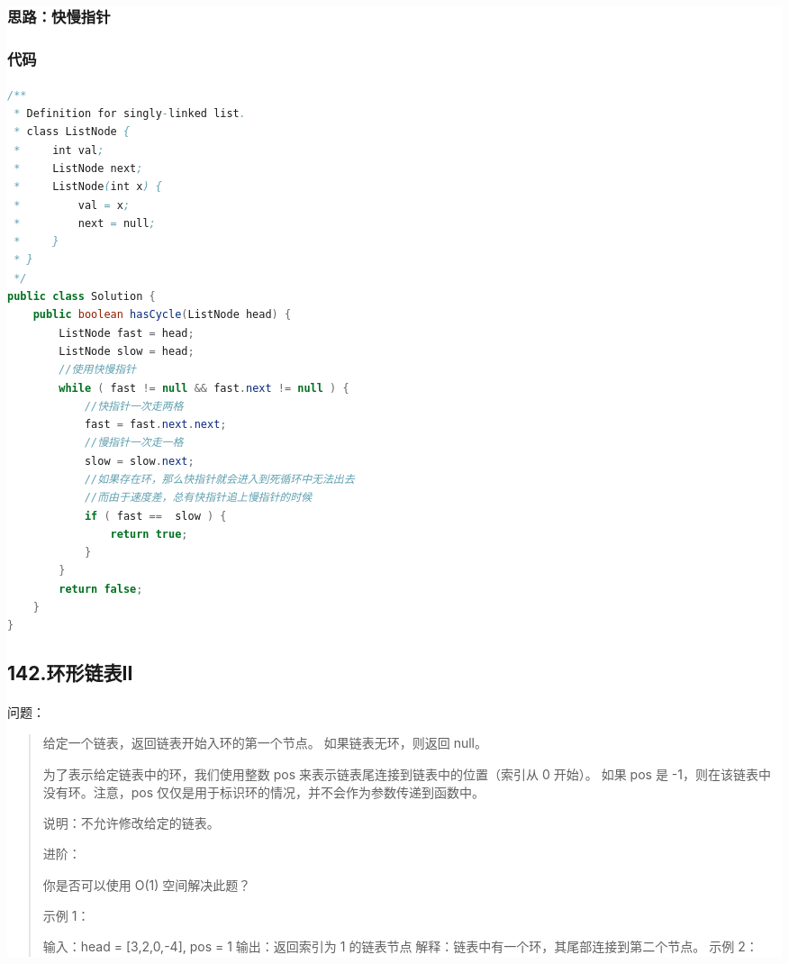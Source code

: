 ### 思路：快慢指针

### 代码

```java
/**
 * Definition for singly-linked list.
 * class ListNode {
 *     int val;
 *     ListNode next;
 *     ListNode(int x) {
 *         val = x;
 *         next = null;
 *     }
 * }
 */
public class Solution {
    public boolean hasCycle(ListNode head) {
        ListNode fast = head;
        ListNode slow = head;
        //使用快慢指针
        while ( fast != null && fast.next != null ) {
            //快指针一次走两格
            fast = fast.next.next;
            //慢指针一次走一格
            slow = slow.next;
            //如果存在环，那么快指针就会进入到死循环中无法出去
            //而由于速度差，总有快指针追上慢指针的时候
            if ( fast ==  slow ) {
                return true;
            }
        }
        return false;
    }
}
```

## 142.环形链表II

问题：

>
>
>给定一个链表，返回链表开始入环的第一个节点。 如果链表无环，则返回 null。
>
>为了表示给定链表中的环，我们使用整数 pos 来表示链表尾连接到链表中的位置（索引从 0 开始）。 如果 pos 是 -1，则在该链表中没有环。注意，pos 仅仅是用于标识环的情况，并不会作为参数传递到函数中。
>
>说明：不允许修改给定的链表。
>
>进阶：
>
>你是否可以使用 O(1) 空间解决此题？
>
>
>示例 1：
>
>
>输入：head = [3,2,0,-4], pos = 1
>输出：返回索引为 1 的链表节点
>解释：链表中有一个环，其尾部连接到第二个节点。
>示例 2：
>
>